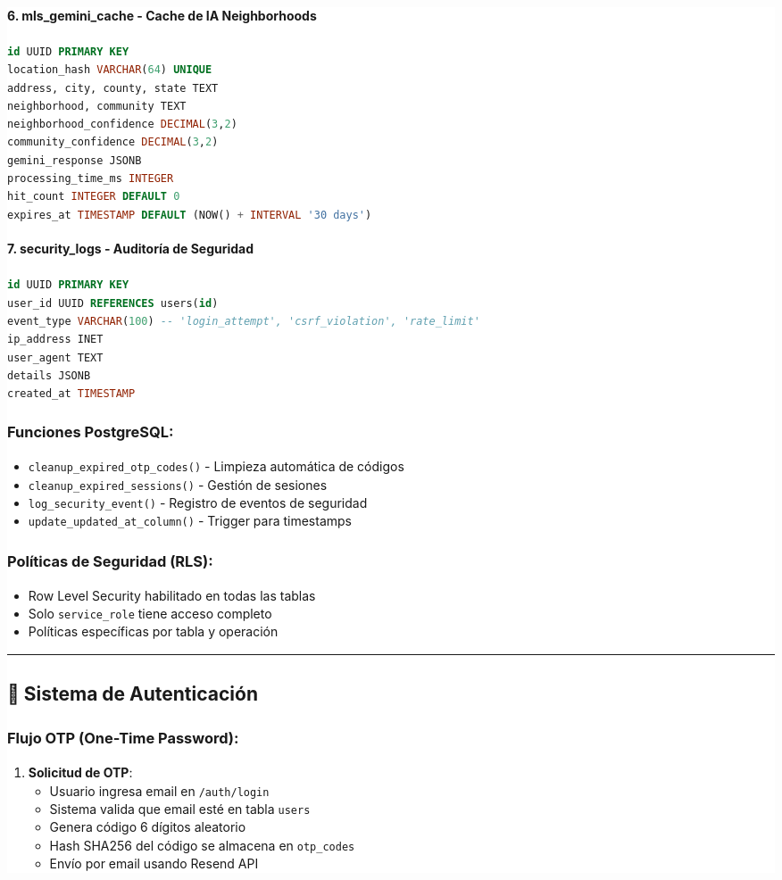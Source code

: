 #### **6. mls_gemini_cache** - Cache de IA Neighborhoods

```sql
id UUID PRIMARY KEY
location_hash VARCHAR(64) UNIQUE
address, city, county, state TEXT
neighborhood, community TEXT
neighborhood_confidence DECIMAL(3,2)
community_confidence DECIMAL(3,2)
gemini_response JSONB
processing_time_ms INTEGER
hit_count INTEGER DEFAULT 0
expires_at TIMESTAMP DEFAULT (NOW() + INTERVAL '30 days')
```

#### **7. security_logs** - Auditoría de Seguridad

```sql
id UUID PRIMARY KEY
user_id UUID REFERENCES users(id)
event_type VARCHAR(100) -- 'login_attempt', 'csrf_violation', 'rate_limit'
ip_address INET
user_agent TEXT
details JSONB
created_at TIMESTAMP
```

### **Funciones PostgreSQL:**

- `cleanup_expired_otp_codes()` - Limpieza automática de códigos
- `cleanup_expired_sessions()` - Gestión de sesiones
- `log_security_event()` - Registro de eventos de seguridad
- `update_updated_at_column()` - Trigger para timestamps

### **Políticas de Seguridad (RLS):**

- Row Level Security habilitado en todas las tablas
- Solo `service_role` tiene acceso completo
- Políticas específicas por tabla y operación

---

## 🔐 **Sistema de Autenticación**

### **Flujo OTP (One-Time Password):**

1. **Solicitud de OTP**:
   - Usuario ingresa email en `/auth/login`
   - Sistema valida que email esté en tabla `users`
   - Genera código 6 dígitos aleatorio
   - Hash SHA256 del código se almacena en `otp_codes`
   - Envío por email usando Resend API
